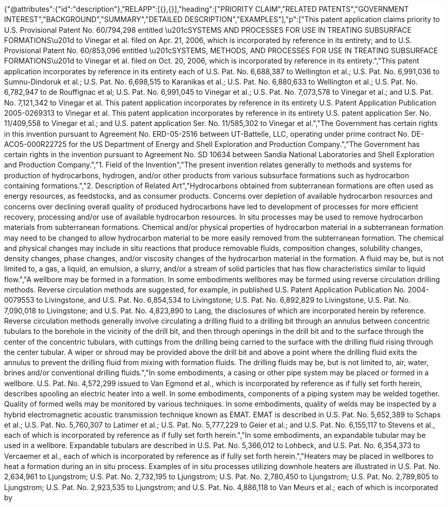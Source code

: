 {"@attributes":{"id":"description"},"RELAPP":[{},{}],"heading":["PRIORITY CLAIM","RELATED PATENTS","GOVERNMENT INTEREST","BACKGROUND","SUMMARY","DETAILED DESCRIPTION","EXAMPLES"],"p":["This patent application claims priority to U.S. Provisional Patent No. 60\/794,298 entitled \u201cSYSTEMS AND PROCESSES FOR USE IN TREATING SUBSURFACE FORMATIONS\u201d to Vinegar et al. filed on Apr. 21, 2006, which is incorporated by reference in its entirety; and to U.S. Provisional Patent No. 60\/853,096 entitled \u201cSYSTEMS, METHODS, AND PROCESSES FOR USE IN TREATING SUBSURFACE FORMATIONS\u201d to Vinegar et al. filed on Oct. 20, 2006, which is incorporated by reference in its entirety.","This patent application incorporates by reference in its entirety each of U.S. Pat. No. 6,688,387 to Wellington et al.; U.S. Pat. No. 6,991,036 to Sumnu-Dindoruk et al.; U.S. Pat. No. 6,698,515 to Karanikas et al.; U.S. Pat. No. 6,880,633 to Wellington et al.; U.S. Pat. No. 6,782,947 to de Rouffignac et al; U.S. Pat. No. 6,991,045 to Vinegar et al.; U.S. Pat. No. 7,073,578 to Vinegar et al.; and U.S. Pat. No. 7,121,342 to Vinegar et al. This patent application incorporates by reference in its entirety U.S. Patent Application Publication 2005-0269313 to Vinegar et al. This patent application incorporates by reference in its entirety U.S. patent application Ser. No. 11\/409,558 to Vinegar et al.; and U.S. patent application Ser. No. 11\/585,302 to Vinegar et al.","The Government has certain rights in this invention pursuant to Agreement No. ERD-05-2516 between UT-Battelle, LLC, operating under prime contract No. DE-ACO5-000R22725 for the US Department of Energy and Shell Exploration and Production Company.","The Government has certain rights in the invention pursuant to Agreement No. SD 10634 between Sandia National Laboratories and Shell Exploration and Production Company.","1. Field of the Invention","The present invention relates generally to methods and systems for production of hydrocarbons, hydrogen, and\/or other products from various subsurface formations such as hydrocarbon containing formations.","2. Description of Related Art","Hydrocarbons obtained from subterranean formations are often used as energy resources, as feedstocks, and as consumer products. Concerns over depletion of available hydrocarbon resources and concerns over declining overall quality of produced hydrocarbons have led to development of processes for more efficient recovery, processing and\/or use of available hydrocarbon resources. In situ processes may be used to remove hydrocarbon materials from subterranean formations. Chemical and\/or physical properties of hydrocarbon material in a subterranean formation may need to be changed to allow hydrocarbon material to be more easily removed from the subterranean formation. The chemical and physical changes may include in situ reactions that produce removable fluids, composition changes, solubility changes, density changes, phase changes, and\/or viscosity changes of the hydrocarbon material in the formation. A fluid may be, but is not limited to, a gas, a liquid, an emulsion, a slurry, and\/or a stream of solid particles that has flow characteristics similar to liquid flow.","A wellbore may be formed in a formation. In some embodiments wellbores may be formed using reverse circulation drilling methods. Reverse circulation methods are suggested, for example, in published U.S. Patent Application Publication No. 2004-0079553 to Livingstone, and U.S. Pat. No. 6,854,534 to Livingstone; U.S. Pat. No. 6,892,829 to Livingstone, U.S. Pat. No. 7,090,018 to Livingstone; and U.S. Pat. No. 4,823,890 to Lang, the disclosures of which are incorporated herein by reference. Reverse circulation methods generally involve circulating a drilling fluid to a drilling bit through an annulus between concentric tubulars to the borehole in the vicinity of the drill bit, and then through openings in the drill bit and to the surface through the center of the concentric tubulars, with cuttings from the drilling being carried to the surface with the drilling fluid rising through the center tubular. A wiper or shroud may be provided above the drill bit and above a point where the drilling fluid exits the annulus to prevent the drilling fluid from mixing with formation fluids. The drilling fluids may be, but is not limited to, air, water, brines and\/or conventional drilling fluids.","In some embodiments, a casing or other pipe system may be placed or formed in a wellbore. U.S. Pat. No. 4,572,299 issued to Van Egmond et al., which is incorporated by reference as if fully set forth herein, describes spooling an electric heater into a well. In some embodiments, components of a piping system may be welded together. Quality of formed wells may be monitored by various techniques. In some embodiments, quality of welds may be inspected by a hybrid electromagnetic acoustic transmission technique known as EMAT. EMAT is described in U.S. Pat. No. 5,652,389 to Schaps et al.; U.S. Pat. No. 5,760,307 to Latimer et al.; U.S. Pat. No. 5,777,229 to Geier et al.; and U.S. Pat. No. 6,155,117 to Stevens et al., each of which is incorporated by reference as if fully set forth herein.","In some embodiments, an expandable tubular may be used in a wellbore. Expandable tubulars are described in U.S. Pat. No. 5,366,012 to Lohbeck, and U.S. Pat. No. 6,354,373 to Vercaemer et al., each of which is incorporated by reference as if fully set forth herein.","Heaters may be placed in wellbores to heat a formation during an in situ process. Examples of in situ processes utilizing downhole heaters are illustrated in U.S. Pat. No. 2,634,961 to Ljungstrom; U.S. Pat. No. 2,732,195 to Ljungstrom; U.S. Pat. No. 2,780,450 to Ljungstrom; U.S. Pat. No. 2,789,805 to Ljungstrom; U.S. Pat. No. 2,923,535 to Ljungstrom; and U.S. Pat. No. 4,886,118 to Van Meurs et al.; each of which is incorporated by